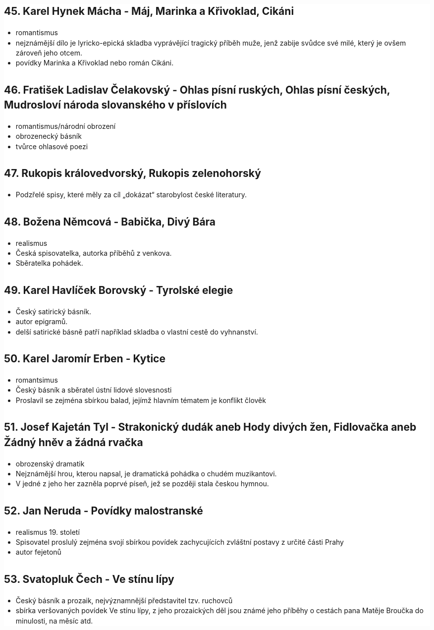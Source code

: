 ## 45. Karel Hynek Mácha - Máj, Marinka a Křivoklad, Cikáni
- romantismus
- nejznámější dílo je lyricko-epická skladba vyprávějící tragický příběh muže, jenž zabije svůdce své milé, který je ovšem zároveň jeho otcem.
- povídky Marinka a Křivoklad nebo román Cikáni.

## 46. Fratišek Ladislav Čelakovský - Ohlas písní ruských, Ohlas písní českých, Mudrosloví národa slovanského v příslovích
- romantismus/národní obrození
- obrozenecký básník
- tvůrce ohlasové poezi

## 47. Rukopis královedvorský, Rukopis zelenohorský
- Podzřelé spisy, které měly za cíl „dokázat“ starobylost české literatury.

## 48. Božena Němcová - Babička, Divý Bára
- realismus
- Česká spisovatelka, autorka příběhů z venkova.
- Sběratelka pohádek.

## 49. Karel Havlíček Borovský - Tyrolské elegie
- Český satirický básník.
- autor epigramů.
- delší satirické básně patří například skladba o vlastní cestě do vyhnanství.

## 50. Karel Jaromír Erben - Kytice
- romantsimus
- Český básník a sběratel ústní lidové slovesnosti
- Proslavil se zejména sbírkou balad, jejímž hlavním tématem je konflikt člověk

## 51. Josef Kajetán Tyl - Strakonický dudák aneb Hody divých žen, Fidlovačka aneb Žádný hněv a žádná rvačka
- obrozenský dramatik
- Nejznámější hrou, kterou napsal, je dramatická pohádka o chudém muzikantovi.
- V jedné z jeho her zazněla poprvé píseň, jež se později stala českou hymnou.

## 52. Jan Neruda - Povídky malostranské
- realismus 19. století
- Spisovatel proslulý zejména svojí sbírkou povídek zachycujících zvláštní postavy z určité části Prahy
- autor fejetonů 

## 53. Svatopluk Čech - Ve stínu lípy
- Český básník a prozaik, nejvýznamnější představitel tzv. ruchovců
- sbírka veršovaných povídek Ve stínu lípy, z jeho prozaických děl jsou známé jeho příběhy o cestách pana Matěje Broučka do minulosti, na měsíc atd.
